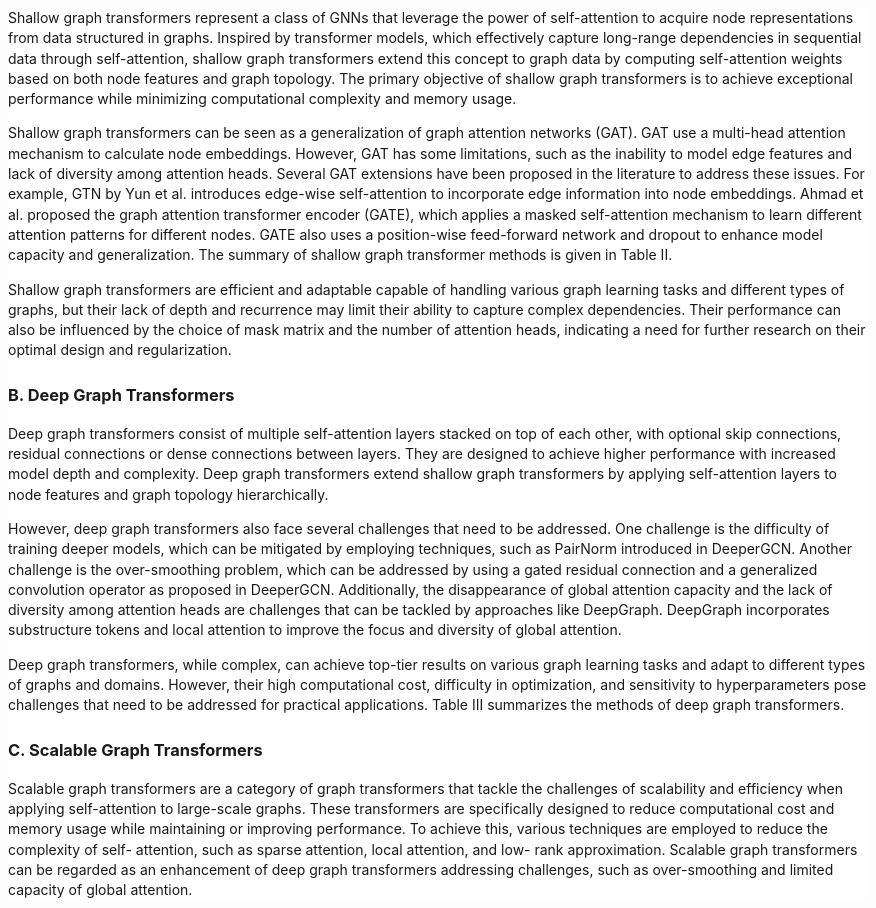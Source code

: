 Shallow graph transformers represent a class of GNNs that leverage the power of self-attention to acquire node representations from data structured in graphs. Inspired by transformer models, which effectively capture long-range dependencies in sequential data through self-attention, shallow graph transformers extend this concept to graph data by computing self-attention weights based on both node features and graph topology. The primary objective of shallow graph transformers is to achieve exceptional performance while minimizing computational complexity and memory usage.

Shallow graph transformers can be seen as a generalization of graph attention networks (GAT). GAT use a multi-head attention mechanism to calculate node embeddings. However, GAT has some limitations, such as the inability to model edge features and lack of diversity among attention heads. Several GAT extensions have been proposed in the literature to address these issues. For example, GTN by Yun et al. introduces edge-wise self-attention to incorporate edge information into node embeddings. Ahmad et al. proposed the graph attention transformer encoder (GATE), which applies a masked self-attention mechanism to learn different attention patterns for different nodes. GATE also uses a position-wise feed-forward network and dropout to enhance model capacity and generalization. The summary of shallow graph transformer methods is given in Table II.

Shallow graph transformers are efficient and adaptable capable of handling various graph learning tasks and different types of graphs, but their lack of depth and recurrence may limit their ability to capture complex dependencies. Their performance can also be influenced by the choice of mask matrix and the number of attention heads, indicating a need for further research on their optimal design and regularization.

### B. Deep Graph Transformers

Deep graph transformers consist of multiple self-attention layers stacked on top of each other, with optional skip connections, residual connections or dense connections between layers. They are designed to achieve higher performance with increased model depth and complexity. Deep graph transformers extend shallow graph transformers by applying self-attention layers to node features and graph topology hierarchically.

However, deep graph transformers also face several challenges that need to be addressed. One challenge is the difficulty of training deeper models, which can be mitigated by employing techniques, such as PairNorm introduced in DeeperGCN. Another challenge is the over-smoothing problem, which can be addressed by using a gated residual connection and a generalized convolution operator as proposed in DeeperGCN. Additionally, the disappearance of global attention capacity and the lack of diversity among attention heads are challenges that can be tackled by approaches like DeepGraph. DeepGraph incorporates substructure tokens and local attention to improve the focus and diversity of global attention.

Deep graph transformers, while complex, can achieve top-tier results on various graph learning tasks and adapt to different types of graphs and domains. However, their high computational cost, difficulty in optimization, and sensitivity to hyperparameters pose challenges that need to be addressed for practical applications. Table III summarizes the methods of deep graph transformers.

### C. Scalable Graph Transformers

Scalable graph transformers are a category of graph transformers that tackle the challenges of scalability and efficiency when applying self-attention to large-scale graphs. These transformers are specifically designed to reduce computational cost and memory usage while maintaining or improving performance. To achieve this, various techniques are employed to reduce the complexity of self- attention, such as sparse attention, local attention, and low- rank approximation. Scalable graph transformers can be regarded as an enhancement of deep graph transformers addressing challenges, such as over-smoothing and limited capacity of global attention. 
